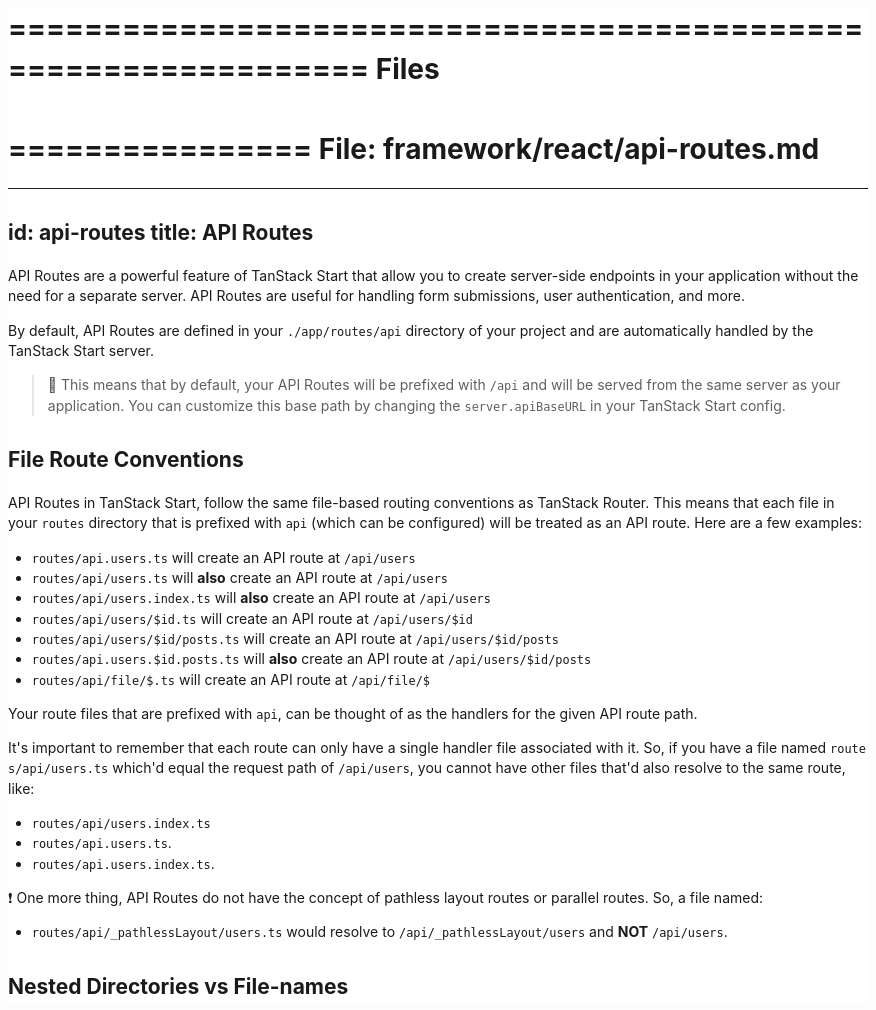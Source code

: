 
================================================================
Files
================================================================

================
File: framework/react/api-routes.md
================
---
id: api-routes
title: API Routes
---

API Routes are a powerful feature of TanStack Start that allow you to create server-side endpoints in your application without the need for a separate server. API Routes are useful for handling form submissions, user authentication, and more.

By default, API Routes are defined in your `./app/routes/api` directory of your project and are automatically handled by the TanStack Start server.

> 🧠 This means that by default, your API Routes will be prefixed with `/api` and will be served from the same server as your application. You can customize this base path by changing the `server.apiBaseURL` in your TanStack Start config.

## File Route Conventions

API Routes in TanStack Start, follow the same file-based routing conventions as TanStack Router. This means that each file in your `routes` directory that is prefixed with `api` (which can be configured) will be treated as an API route. Here are a few examples:

- `routes/api.users.ts` will create an API route at `/api/users`
- `routes/api/users.ts` will **also** create an API route at `/api/users`
- `routes/api/users.index.ts` will **also** create an API route at `/api/users`
- `routes/api/users/$id.ts` will create an API route at `/api/users/$id`
- `routes/api/users/$id/posts.ts` will create an API route at `/api/users/$id/posts`
- `routes/api.users.$id.posts.ts` will **also** create an API route at `/api/users/$id/posts`
- `routes/api/file/$.ts` will create an API route at `/api/file/$`

Your route files that are prefixed with `api`, can be thought of as the handlers for the given API route path.

It's important to remember that each route can only have a single handler file associated with it. So, if you have a file named `routes/api/users.ts` which'd equal the request path of `/api/users`, you cannot have other files that'd also resolve to the same route, like:

- `routes/api/users.index.ts`
- `routes/api.users.ts`.
- `routes/api.users.index.ts`.

❗ One more thing, API Routes do not have the concept of pathless layout routes or parallel routes. So, a file named:

- `routes/api/_pathlessLayout/users.ts` would resolve to `/api/_pathlessLayout/users` and **NOT** `/api/users`.

## Nested Directories vs File-names
